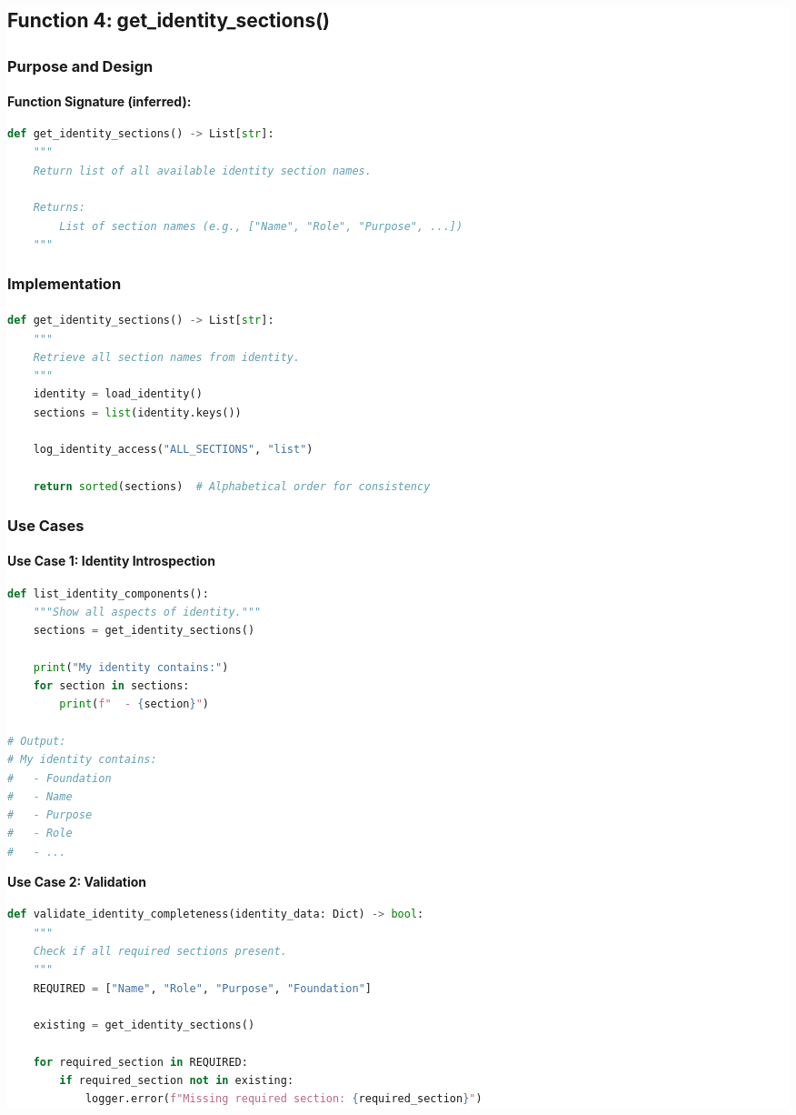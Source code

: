 
## Function 4: get_identity_sections()

### Purpose and Design

**Function Signature (inferred):**
```python
def get_identity_sections() -> List[str]:
    """
    Return list of all available identity section names.

    Returns:
        List of section names (e.g., ["Name", "Role", "Purpose", ...])
    """
```

### Implementation

```python
def get_identity_sections() -> List[str]:
    """
    Retrieve all section names from identity.
    """
    identity = load_identity()
    sections = list(identity.keys())

    log_identity_access("ALL_SECTIONS", "list")

    return sorted(sections)  # Alphabetical order for consistency
```

### Use Cases

**Use Case 1: Identity Introspection**
```python
def list_identity_components():
    """Show all aspects of identity."""
    sections = get_identity_sections()

    print("My identity contains:")
    for section in sections:
        print(f"  - {section}")

# Output:
# My identity contains:
#   - Foundation
#   - Name
#   - Purpose
#   - Role
#   - ...
```

**Use Case 2: Validation**
```python
def validate_identity_completeness(identity_data: Dict) -> bool:
    """
    Check if all required sections present.
    """
    REQUIRED = ["Name", "Role", "Purpose", "Foundation"]

    existing = get_identity_sections()

    for required_section in REQUIRED:
        if required_section not in existing:
            logger.error(f"Missing required section: {required_section}")
```